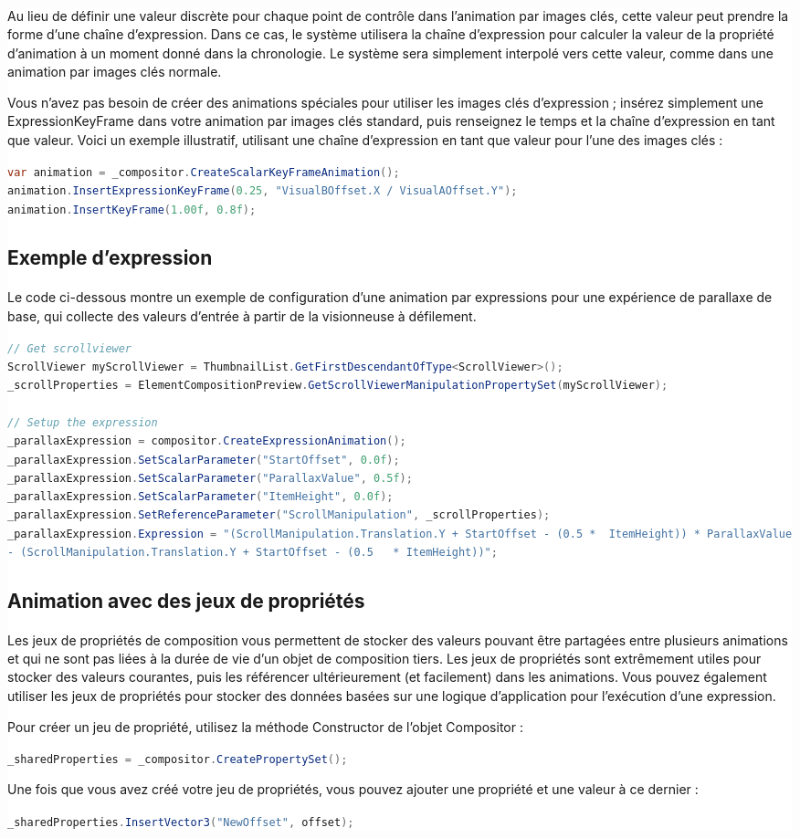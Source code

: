 Au lieu de définir une valeur discrète pour chaque point de contrôle dans l’animation par images clés, cette valeur peut prendre la forme d’une chaîne d’expression. Dans ce cas, le système utilisera la chaîne d’expression pour calculer la valeur de la propriété d’animation à un moment donné dans la chronologie. Le système sera simplement interpolé vers cette valeur, comme dans une animation par images clés normale.    

Vous n’avez pas besoin de créer des animations spéciales pour utiliser les images clés d’expression&nbsp;; insérez simplement une ExpressionKeyFrame dans votre animation par images clés standard, puis renseignez le temps et la chaîne d’expression en tant que valeur. Voici un exemple illustratif, utilisant une chaîne d’expression en tant que valeur pour l’une des images clés&nbsp;:   
```cs
var animation = _compositor.CreateScalarKeyFrameAnimation();
animation.InsertExpressionKeyFrame(0.25, "VisualBOffset.X / VisualAOffset.Y");
animation.InsertKeyFrame(1.00f, 0.8f);
```

## <a name="expression-sample"></a>Exemple d’expression
Le code ci-dessous montre un exemple de configuration d’une animation par expressions pour une expérience de parallaxe de base, qui collecte des valeurs d’entrée à partir de la visionneuse à défilement.
```cs
// Get scrollviewer
ScrollViewer myScrollViewer = ThumbnailList.GetFirstDescendantOfType<ScrollViewer>();
_scrollProperties = ElementCompositionPreview.GetScrollViewerManipulationPropertySet(myScrollViewer);

// Setup the expression
_parallaxExpression = compositor.CreateExpressionAnimation();
_parallaxExpression.SetScalarParameter("StartOffset", 0.0f);
_parallaxExpression.SetScalarParameter("ParallaxValue", 0.5f);
_parallaxExpression.SetScalarParameter("ItemHeight", 0.0f);
_parallaxExpression.SetReferenceParameter("ScrollManipulation", _scrollProperties);
_parallaxExpression.Expression = "(ScrollManipulation.Translation.Y + StartOffset - (0.5 *  ItemHeight)) * ParallaxValue - (ScrollManipulation.Translation.Y + StartOffset - (0.5   * ItemHeight))";
```

## <a name="animating-with-property-sets"></a>Animation avec des jeux de propriétés
Les jeux de propriétés de composition vous permettent de stocker des valeurs pouvant être partagées entre plusieurs animations et qui ne sont pas liées à la durée de vie d’un objet de composition tiers. Les jeux de propriétés sont extrêmement utiles pour stocker des valeurs courantes, puis les référencer ultérieurement (et facilement) dans les animations. Vous pouvez également utiliser les jeux de propriétés pour stocker des données basées sur une logique d’application pour l’exécution d’une expression.  

Pour créer un jeu de propriété, utilisez la méthode Constructor de l’objet Compositor&nbsp;:  
```cs
_sharedProperties = _compositor.CreatePropertySet();
```

Une fois que vous avez créé votre jeu de propriétés, vous pouvez ajouter une propriété et une valeur à ce dernier&nbsp;:  
```cs
_sharedProperties.InsertVector3("NewOffset", offset);
```
